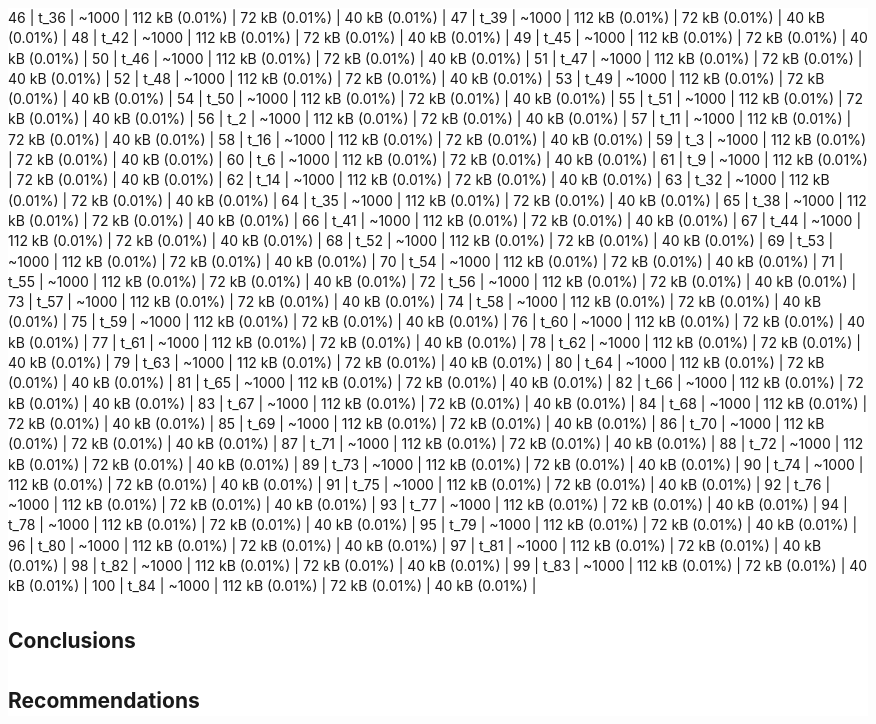 46 | t_36 | ~1000 | 112 kB (0.01%) | 72 kB (0.01%) | 40 kB (0.01%) | <no value>
47 | t_39 | ~1000 | 112 kB (0.01%) | 72 kB (0.01%) | 40 kB (0.01%) | <no value>
48 | t_42 | ~1000 | 112 kB (0.01%) | 72 kB (0.01%) | 40 kB (0.01%) | <no value>
49 | t_45 | ~1000 | 112 kB (0.01%) | 72 kB (0.01%) | 40 kB (0.01%) | <no value>
50 | t_46 | ~1000 | 112 kB (0.01%) | 72 kB (0.01%) | 40 kB (0.01%) | <no value>
51 | t_47 | ~1000 | 112 kB (0.01%) | 72 kB (0.01%) | 40 kB (0.01%) | <no value>
52 | t_48 | ~1000 | 112 kB (0.01%) | 72 kB (0.01%) | 40 kB (0.01%) | <no value>
53 | t_49 | ~1000 | 112 kB (0.01%) | 72 kB (0.01%) | 40 kB (0.01%) | <no value>
54 | t_50 | ~1000 | 112 kB (0.01%) | 72 kB (0.01%) | 40 kB (0.01%) | <no value>
55 | t_51 | ~1000 | 112 kB (0.01%) | 72 kB (0.01%) | 40 kB (0.01%) | <no value>
56 | t_2 | ~1000 | 112 kB (0.01%) | 72 kB (0.01%) | 40 kB (0.01%) | <no value>
57 | t_11 | ~1000 | 112 kB (0.01%) | 72 kB (0.01%) | 40 kB (0.01%) | <no value>
58 | t_16 | ~1000 | 112 kB (0.01%) | 72 kB (0.01%) | 40 kB (0.01%) | <no value>
59 | t_3 | ~1000 | 112 kB (0.01%) | 72 kB (0.01%) | 40 kB (0.01%) | <no value>
60 | t_6 | ~1000 | 112 kB (0.01%) | 72 kB (0.01%) | 40 kB (0.01%) | <no value>
61 | t_9 | ~1000 | 112 kB (0.01%) | 72 kB (0.01%) | 40 kB (0.01%) | <no value>
62 | t_14 | ~1000 | 112 kB (0.01%) | 72 kB (0.01%) | 40 kB (0.01%) | <no value>
63 | t_32 | ~1000 | 112 kB (0.01%) | 72 kB (0.01%) | 40 kB (0.01%) | <no value>
64 | t_35 | ~1000 | 112 kB (0.01%) | 72 kB (0.01%) | 40 kB (0.01%) | <no value>
65 | t_38 | ~1000 | 112 kB (0.01%) | 72 kB (0.01%) | 40 kB (0.01%) | <no value>
66 | t_41 | ~1000 | 112 kB (0.01%) | 72 kB (0.01%) | 40 kB (0.01%) | <no value>
67 | t_44 | ~1000 | 112 kB (0.01%) | 72 kB (0.01%) | 40 kB (0.01%) | <no value>
68 | t_52 | ~1000 | 112 kB (0.01%) | 72 kB (0.01%) | 40 kB (0.01%) | <no value>
69 | t_53 | ~1000 | 112 kB (0.01%) | 72 kB (0.01%) | 40 kB (0.01%) | <no value>
70 | t_54 | ~1000 | 112 kB (0.01%) | 72 kB (0.01%) | 40 kB (0.01%) | <no value>
71 | t_55 | ~1000 | 112 kB (0.01%) | 72 kB (0.01%) | 40 kB (0.01%) | <no value>
72 | t_56 | ~1000 | 112 kB (0.01%) | 72 kB (0.01%) | 40 kB (0.01%) | <no value>
73 | t_57 | ~1000 | 112 kB (0.01%) | 72 kB (0.01%) | 40 kB (0.01%) | <no value>
74 | t_58 | ~1000 | 112 kB (0.01%) | 72 kB (0.01%) | 40 kB (0.01%) | <no value>
75 | t_59 | ~1000 | 112 kB (0.01%) | 72 kB (0.01%) | 40 kB (0.01%) | <no value>
76 | t_60 | ~1000 | 112 kB (0.01%) | 72 kB (0.01%) | 40 kB (0.01%) | <no value>
77 | t_61 | ~1000 | 112 kB (0.01%) | 72 kB (0.01%) | 40 kB (0.01%) | <no value>
78 | t_62 | ~1000 | 112 kB (0.01%) | 72 kB (0.01%) | 40 kB (0.01%) | <no value>
79 | t_63 | ~1000 | 112 kB (0.01%) | 72 kB (0.01%) | 40 kB (0.01%) | <no value>
80 | t_64 | ~1000 | 112 kB (0.01%) | 72 kB (0.01%) | 40 kB (0.01%) | <no value>
81 | t_65 | ~1000 | 112 kB (0.01%) | 72 kB (0.01%) | 40 kB (0.01%) | <no value>
82 | t_66 | ~1000 | 112 kB (0.01%) | 72 kB (0.01%) | 40 kB (0.01%) | <no value>
83 | t_67 | ~1000 | 112 kB (0.01%) | 72 kB (0.01%) | 40 kB (0.01%) | <no value>
84 | t_68 | ~1000 | 112 kB (0.01%) | 72 kB (0.01%) | 40 kB (0.01%) | <no value>
85 | t_69 | ~1000 | 112 kB (0.01%) | 72 kB (0.01%) | 40 kB (0.01%) | <no value>
86 | t_70 | ~1000 | 112 kB (0.01%) | 72 kB (0.01%) | 40 kB (0.01%) | <no value>
87 | t_71 | ~1000 | 112 kB (0.01%) | 72 kB (0.01%) | 40 kB (0.01%) | <no value>
88 | t_72 | ~1000 | 112 kB (0.01%) | 72 kB (0.01%) | 40 kB (0.01%) | <no value>
89 | t_73 | ~1000 | 112 kB (0.01%) | 72 kB (0.01%) | 40 kB (0.01%) | <no value>
90 | t_74 | ~1000 | 112 kB (0.01%) | 72 kB (0.01%) | 40 kB (0.01%) | <no value>
91 | t_75 | ~1000 | 112 kB (0.01%) | 72 kB (0.01%) | 40 kB (0.01%) | <no value>
92 | t_76 | ~1000 | 112 kB (0.01%) | 72 kB (0.01%) | 40 kB (0.01%) | <no value>
93 | t_77 | ~1000 | 112 kB (0.01%) | 72 kB (0.01%) | 40 kB (0.01%) | <no value>
94 | t_78 | ~1000 | 112 kB (0.01%) | 72 kB (0.01%) | 40 kB (0.01%) | <no value>
95 | t_79 | ~1000 | 112 kB (0.01%) | 72 kB (0.01%) | 40 kB (0.01%) | <no value>
96 | t_80 | ~1000 | 112 kB (0.01%) | 72 kB (0.01%) | 40 kB (0.01%) | <no value>
97 | t_81 | ~1000 | 112 kB (0.01%) | 72 kB (0.01%) | 40 kB (0.01%) | <no value>
98 | t_82 | ~1000 | 112 kB (0.01%) | 72 kB (0.01%) | 40 kB (0.01%) | <no value>
99 | t_83 | ~1000 | 112 kB (0.01%) | 72 kB (0.01%) | 40 kB (0.01%) | <no value>
100 | t_84 | ~1000 | 112 kB (0.01%) | 72 kB (0.01%) | 40 kB (0.01%) | <no value>


## Conclusions ##


## Recommendations ##

